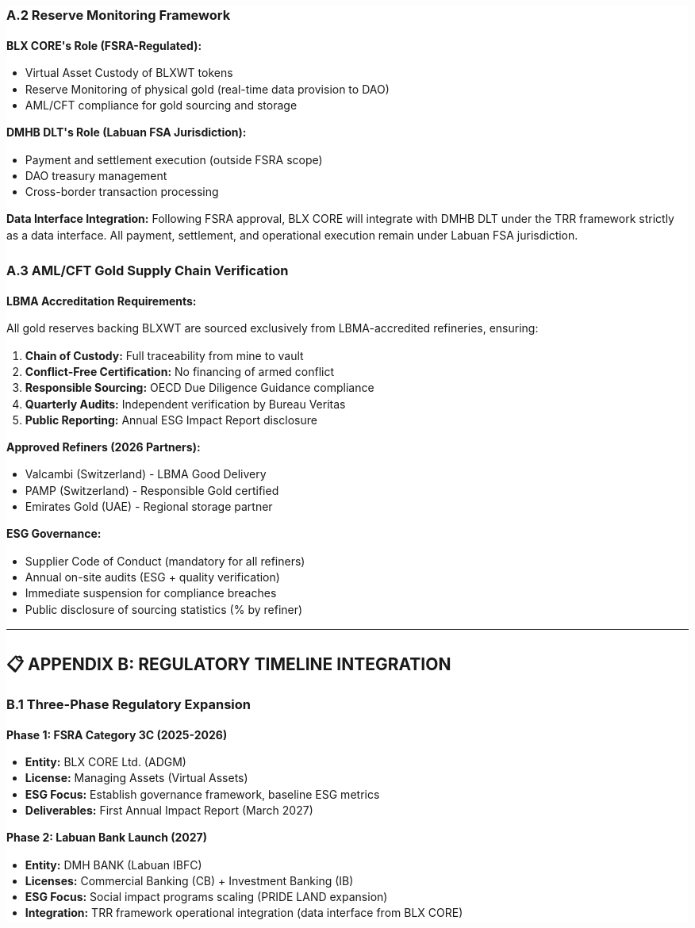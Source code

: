 ### A.2 Reserve Monitoring Framework

**BLX CORE's Role (FSRA-Regulated):**
- Virtual Asset Custody of BLXWT tokens
- Reserve Monitoring of physical gold (real-time data provision to DAO)
- AML/CFT compliance for gold sourcing and storage

**DMHB DLT's Role (Labuan FSA Jurisdiction):**
- Payment and settlement execution (outside FSRA scope)
- DAO treasury management
- Cross-border transaction processing

**Data Interface Integration:**
Following FSRA approval, BLX CORE will integrate with DMHB DLT under the TRR framework strictly as a data interface. All payment, settlement, and operational execution remain under Labuan FSA jurisdiction.

### A.3 AML/CFT Gold Supply Chain Verification

**LBMA Accreditation Requirements:**

All gold reserves backing BLXWT are sourced exclusively from LBMA-accredited refineries, ensuring:

1. **Chain of Custody:** Full traceability from mine to vault
2. **Conflict-Free Certification:** No financing of armed conflict
3. **Responsible Sourcing:** OECD Due Diligence Guidance compliance
4. **Quarterly Audits:** Independent verification by Bureau Veritas
5. **Public Reporting:** Annual ESG Impact Report disclosure

**Approved Refiners (2026 Partners):**
- Valcambi (Switzerland) - LBMA Good Delivery
- PAMP (Switzerland) - Responsible Gold certified
- Emirates Gold (UAE) - Regional storage partner

**ESG Governance:**
- Supplier Code of Conduct (mandatory for all refiners)
- Annual on-site audits (ESG + quality verification)
- Immediate suspension for compliance breaches
- Public disclosure of sourcing statistics (% by refiner)

---

## 📋 APPENDIX B: REGULATORY TIMELINE INTEGRATION

### B.1 Three-Phase Regulatory Expansion

**Phase 1: FSRA Category 3C (2025-2026)**
- **Entity:** BLX CORE Ltd. (ADGM)
- **License:** Managing Assets (Virtual Assets)
- **ESG Focus:** Establish governance framework, baseline ESG metrics
- **Deliverables:** First Annual Impact Report (March 2027)

**Phase 2: Labuan Bank Launch (2027)**
- **Entity:** DMH BANK (Labuan IBFC)
- **Licenses:** Commercial Banking (CB) + Investment Banking (IB)
- **ESG Focus:** Social impact programs scaling (PRIDE LAND expansion)
- **Integration:** TRR framework operational integration (data interface from BLX CORE)
